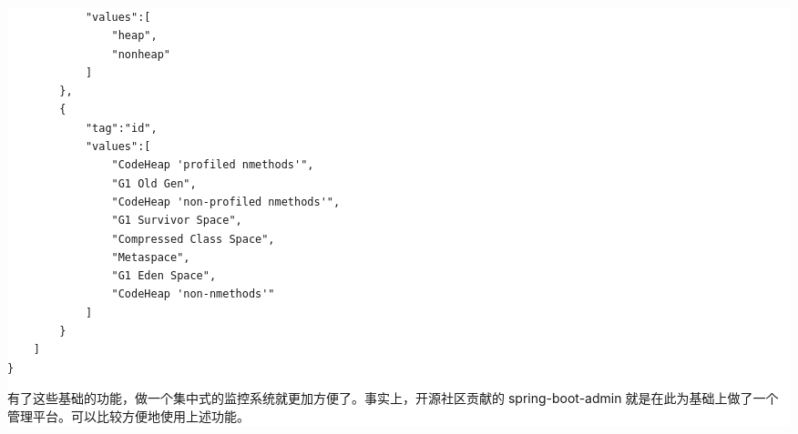```
            "values":[
                "heap",
                "nonheap"
            ]
        },
        {
            "tag":"id",
            "values":[
                "CodeHeap 'profiled nmethods'",
                "G1 Old Gen",
                "CodeHeap 'non-profiled nmethods'",
                "G1 Survivor Space",
                "Compressed Class Space",
                "Metaspace",
                "G1 Eden Space",
                "CodeHeap 'non-nmethods'"
            ]
        }
    ]
}
```

有了这些基础的功能，做一个集中式的监控系统就更加方便了。事实上，开源社区贡献的 spring-boot-admin 就是在此为基础上做了一个 管理平台。可以比较方便地使用上述功能。